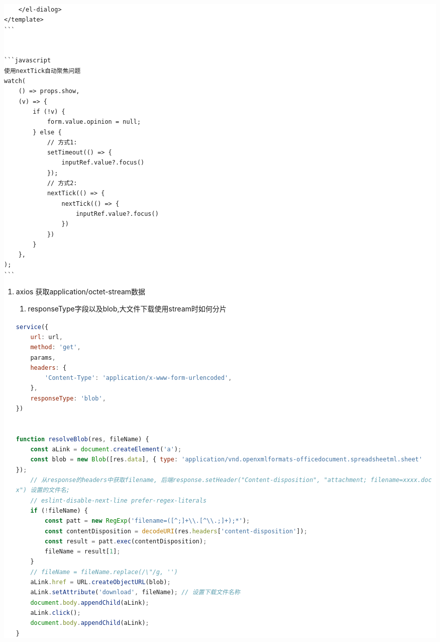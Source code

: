     	</el-dialog>
    </template>
    ```


    ```javascript
    使用nextTick自动聚焦问题
    watch(
    	() => props.show,
    	(v) => {
    		if (!v) {
    			form.value.opinion = null;
    		} else {
    			// 方式1:
    			setTimeout(() => {
    				inputRef.value?.focus()
    			});
    			// 方式2:
    			nextTick(() => {
    				nextTick(() => {
    					inputRef.value?.focus()
    				})
    			})
    		}
    	},
    );
    ```

1. axios 获取application/octet-stream数据
    1. responseType字段以及blob,大文件下载使用stream时如何分片

    ```javascript
    service({
    	url: url,
    	method: 'get',
    	params,
    	headers: {
    		'Content-Type': 'application/x-www-form-urlencoded',
    	},
    	responseType: 'blob',
    })
    
    
    function resolveBlob(res, fileName) {
    	const aLink = document.createElement('a');
    	const blob = new Blob([res.data], { type: 'application/vnd.openxmlformats-officedocument.spreadsheetml.sheet' });
    	// 从response的headers中获取filename, 后端response.setHeader("Content-disposition", "attachment; filename=xxxx.docx") 设置的文件名;
    	// eslint-disable-next-line prefer-regex-literals
    	if (!fileName) {
    		const patt = new RegExp('filename=([^;]+\\.[^\\.;]+);*');
    		const contentDisposition = decodeURI(res.headers['content-disposition']);
    		const result = patt.exec(contentDisposition);
    		fileName = result[1];
    	}
    	// fileName = fileName.replace(/\"/g, '')
    	aLink.href = URL.createObjectURL(blob);
    	aLink.setAttribute('download', fileName); // 设置下载文件名称
    	document.body.appendChild(aLink);
    	aLink.click();
    	document.body.appendChild(aLink);
    }
    ```
